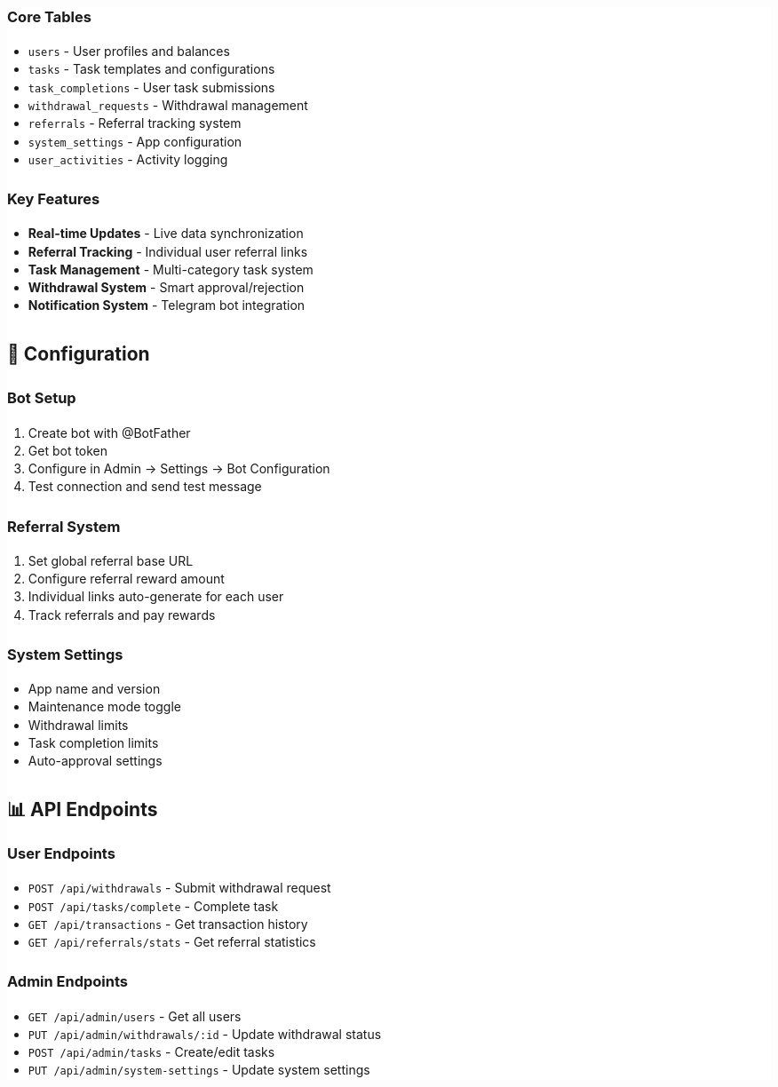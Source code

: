 ### Core Tables
- `users` - User profiles and balances
- `tasks` - Task templates and configurations
- `task_completions` - User task submissions
- `withdrawal_requests` - Withdrawal management
- `referrals` - Referral tracking system
- `system_settings` - App configuration
- `user_activities` - Activity logging

### Key Features
- **Real-time Updates** - Live data synchronization
- **Referral Tracking** - Individual user referral links
- **Task Management** - Multi-category task system
- **Withdrawal System** - Smart approval/rejection
- **Notification System** - Telegram bot integration

## 🔧 Configuration

### Bot Setup
1. Create bot with @BotFather
2. Get bot token
3. Configure in Admin → Settings → Bot Configuration
4. Test connection and send test message

### Referral System
1. Set global referral base URL
2. Configure referral reward amount
3. Individual links auto-generate for each user
4. Track referrals and pay rewards

### System Settings
- App name and version
- Maintenance mode toggle
- Withdrawal limits
- Task completion limits
- Auto-approval settings

## 📊 API Endpoints

### User Endpoints
- `POST /api/withdrawals` - Submit withdrawal request
- `POST /api/tasks/complete` - Complete task
- `GET /api/transactions` - Get transaction history
- `GET /api/referrals/stats` - Get referral statistics

### Admin Endpoints
- `GET /api/admin/users` - Get all users
- `PUT /api/admin/withdrawals/:id` - Update withdrawal status
- `POST /api/admin/tasks` - Create/edit tasks
- `PUT /api/admin/system-settings` - Update system settings
